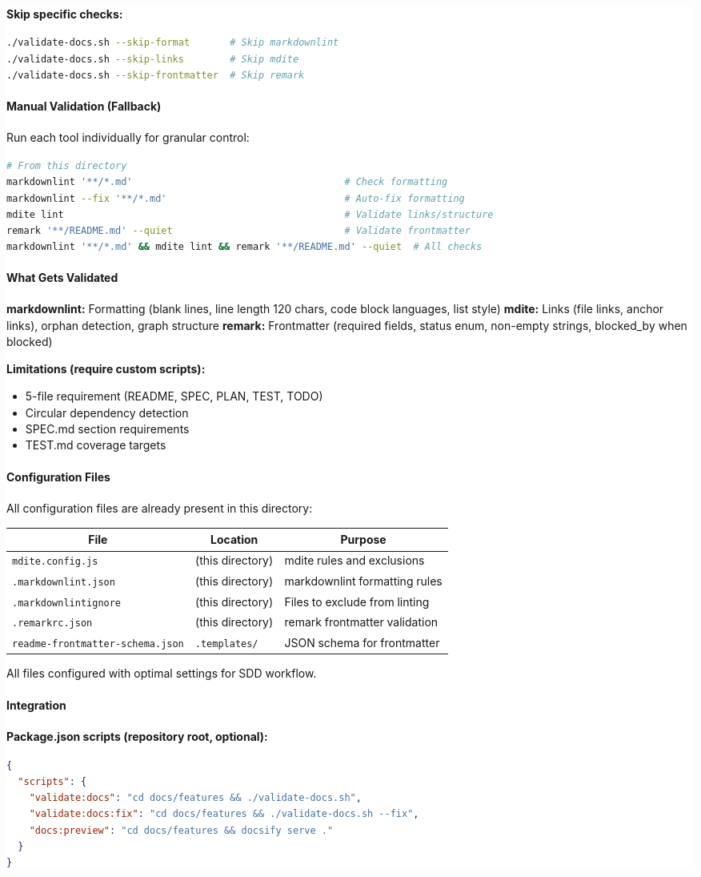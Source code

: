 **Skip specific checks:**

```bash
./validate-docs.sh --skip-format       # Skip markdownlint
./validate-docs.sh --skip-links        # Skip mdite
./validate-docs.sh --skip-frontmatter  # Skip remark
```

#### **Manual Validation (Fallback)**

Run each tool individually for granular control:

```bash
# From this directory
markdownlint '**/*.md'                                     # Check formatting
markdownlint --fix '**/*.md'                               # Auto-fix formatting
mdite lint                                                 # Validate links/structure
remark '**/README.md' --quiet                              # Validate frontmatter
markdownlint '**/*.md' && mdite lint && remark '**/README.md' --quiet  # All checks
```

#### **What Gets Validated**

**markdownlint:** Formatting (blank lines, line length 120 chars, code block languages, list style)
**mdite:** Links (file links, anchor links), orphan detection, graph structure
**remark:** Frontmatter (required fields, status enum, non-empty strings, blocked_by when blocked)

**Limitations (require custom scripts):**

- 5-file requirement (README, SPEC, PLAN, TEST, TODO)
- Circular dependency detection
- SPEC.md section requirements
- TEST.md coverage targets

#### **Configuration Files**

All configuration files are already present in this directory:

| File                             | Location         | Purpose                       |
| -------------------------------- | ---------------- | ----------------------------- |
| `mdite.config.js`                | (this directory) | mdite rules and exclusions    |
| `.markdownlint.json`             | (this directory) | markdownlint formatting rules |
| `.markdownlintignore`            | (this directory) | Files to exclude from linting |
| `.remarkrc.json`                 | (this directory) | remark frontmatter validation |
| `readme-frontmatter-schema.json` | `.templates/`    | JSON schema for frontmatter   |

All files configured with optimal settings for SDD workflow.

#### **Integration**

**Package.json scripts (repository root, optional):**

```json
{
  "scripts": {
    "validate:docs": "cd docs/features && ./validate-docs.sh",
    "validate:docs:fix": "cd docs/features && ./validate-docs.sh --fix",
    "docs:preview": "cd docs/features && docsify serve ."
  }
}
```

